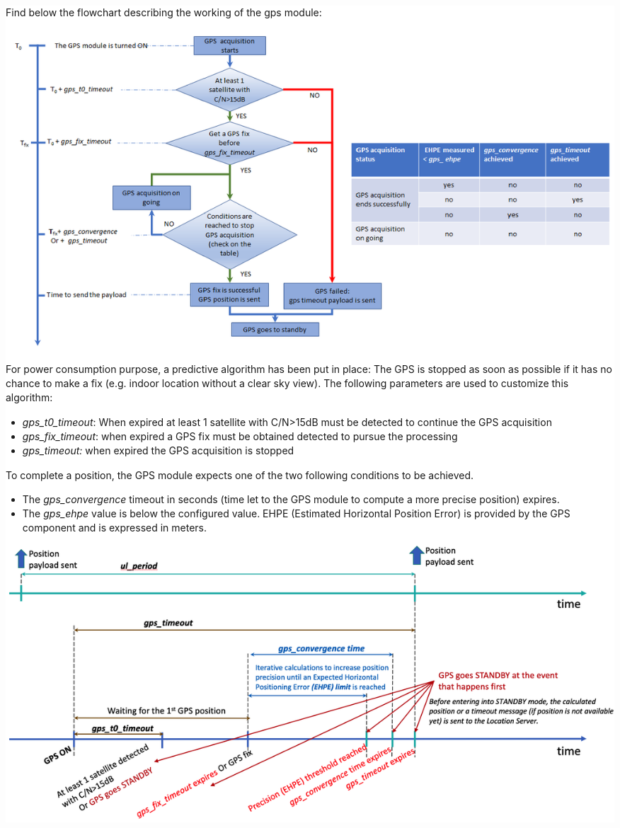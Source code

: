 Find below the flowchart describing the working of the gps module:

![](./images/image6.png)

For power consumption purpose, a predictive algorithm has been put in place: The GPS is stopped as soon as possible if it has no chance to make a fix (e.g. indoor location without a clear sky view). The following parameters are used to customize this algorithm:

-   *gps_t0_timeout*: When expired at least 1 satellite with C/N\>15dB must be detected to continue the GPS acquisition
-   *gps_fix_timeout*: when expired a GPS fix must be obtained detected to pursue the processing
-   *gps_timeout:* when expired the GPS acquisition is stopped

To complete a position, the GPS module expects one of the two following conditions to be achieved.

-   The *gps_convergence* timeout in seconds (time let to the GPS module to compute a more precise position) expires.
-   The *gps_ehpe* value is below the configured value. EHPE (Estimated Horizontal Position Error) is provided by the GPS component and is expressed in meters.

 <img src="./images/image7.png" width="1000">
